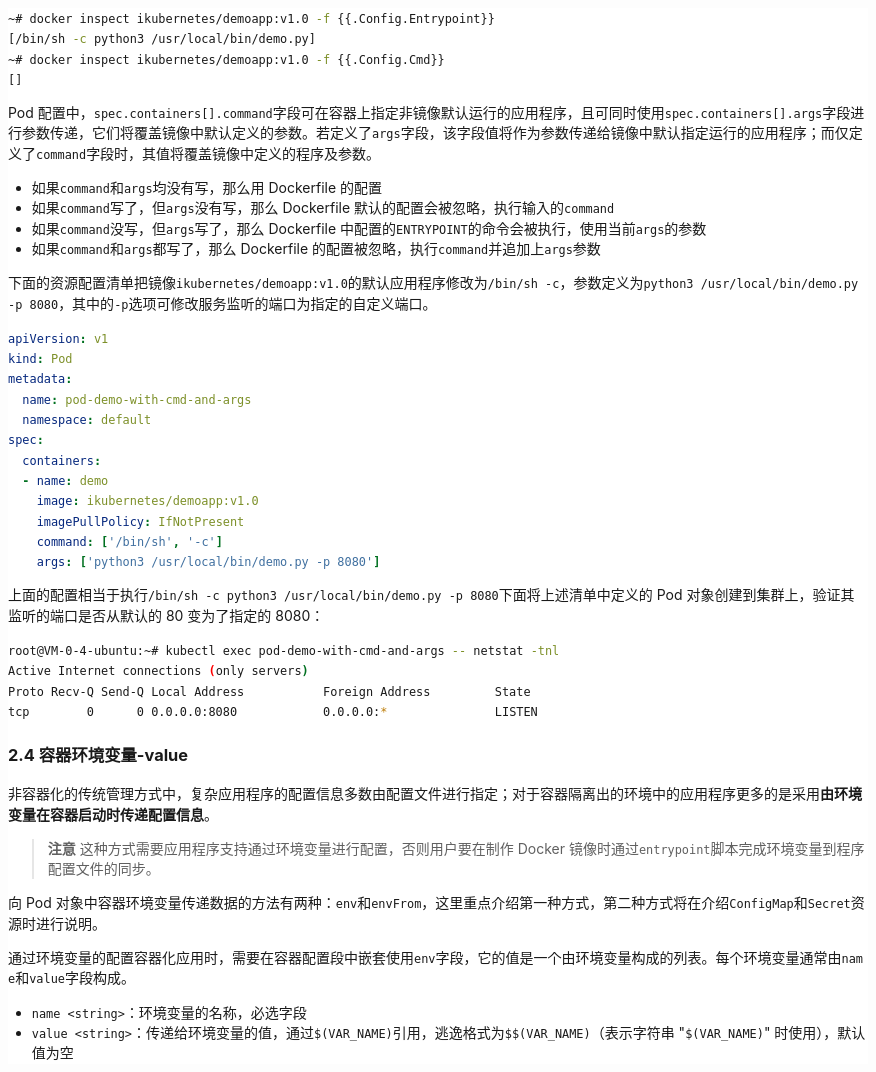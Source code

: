 ```bash
~# docker inspect ikubernetes/demoapp:v1.0 -f {{.Config.Entrypoint}}
[/bin/sh -c python3 /usr/local/bin/demo.py]
~# docker inspect ikubernetes/demoapp:v1.0 -f {{.Config.Cmd}}
[]
```

Pod 配置中，`spec.containers[].command`字段可在容器上指定非镜像默认运行的应用程序，且可同时使用`spec.containers[].args`字段进行参数传递，它们将覆盖镜像中默认定义的参数。若定义了`args`字段，该字段值将作为参数传递给镜像中默认指定运行的应用程序；而仅定义了`command`字段时，其值将覆盖镜像中定义的程序及参数。

- 如果`command`和`args`均没有写，那么用 Dockerfile 的配置
- 如果`command`写了，但`args`没有写，那么 Dockerfile 默认的配置会被忽略，执行输入的`command`
- 如果`command`没写，但`args`写了，那么 Dockerfile 中配置的`ENTRYPOINT`的命令会被执行，使用当前`args`的参数
- 如果`command`和`args`都写了，那么 Dockerfile 的配置被忽略，执行`command`并追加上`args`参数

下面的资源配置清单把镜像`ikubernetes/demoapp:v1.0`的默认应用程序修改为`/bin/sh -c`，参数定义为`python3 /usr/local/bin/demo.py -p 8080`，其中的`-p`选项可修改服务监听的端口为指定的自定义端口。

```yaml
apiVersion: v1
kind: Pod
metadata:
  name: pod-demo-with-cmd-and-args
  namespace: default
spec:
  containers:
  - name: demo
    image: ikubernetes/demoapp:v1.0
    imagePullPolicy: IfNotPresent
    command: ['/bin/sh', '-c']
    args: ['python3 /usr/local/bin/demo.py -p 8080']
```

上面的配置相当于执行`/bin/sh -c python3 /usr/local/bin/demo.py -p 8080`下面将上述清单中定义的 Pod 对象创建到集群上，验证其监听的端口是否从默认的 80 变为了指定的 8080：

```bash
root@VM-0-4-ubuntu:~# kubectl exec pod-demo-with-cmd-and-args -- netstat -tnl
Active Internet connections (only servers)
Proto Recv-Q Send-Q Local Address           Foreign Address         State       
tcp        0      0 0.0.0.0:8080            0.0.0.0:*               LISTEN 
```

### 2.4 容器环境变量-value

非容器化的传统管理方式中，复杂应用程序的配置信息多数由配置文件进行指定；对于容器隔离出的环境中的应用程序更多的是采用**由环境变量在容器启动时传递配置信息**。

> **注意**
> 这种方式需要应用程序支持通过环境变量进行配置，否则用户要在制作 Docker 镜像时通过`entrypoint`脚本完成环境变量到程序配置文件的同步。

向 Pod 对象中容器环境变量传递数据的方法有两种：`env`和`envFrom`，这里重点介绍第一种方式，第二种方式将在介绍`ConfigMap`和`Secret`资源时进行说明。

通过环境变量的配置容器化应用时，需要在容器配置段中嵌套使用`env`字段，它的值是一个由环境变量构成的列表。每个环境变量通常由`name`和`value`字段构成。

- `name <string>`：环境变量的名称，必选字段
- `value <string>`：传递给环境变量的值，通过`$(VAR_NAME)`引用，逃逸格式为`$$(VAR_NAME)`（表示字符串 "`$(VAR_NAME)`" 时使用），默认值为空
